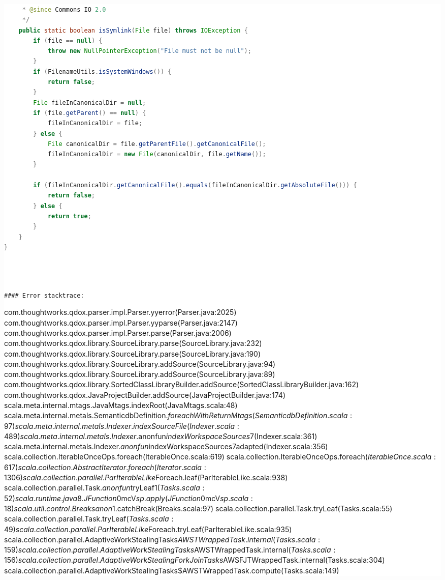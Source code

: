 ```java
     * @since Commons IO 2.0
     */
    public static boolean isSymlink(File file) throws IOException {
        if (file == null) {
            throw new NullPointerException("File must not be null");
        }
        if (FilenameUtils.isSystemWindows()) {
            return false;
        }
        File fileInCanonicalDir = null;
        if (file.getParent() == null) {
            fileInCanonicalDir = file;
        } else {
            File canonicalDir = file.getParentFile().getCanonicalFile();
            fileInCanonicalDir = new File(canonicalDir, file.getName());
        }
        
        if (fileInCanonicalDir.getCanonicalFile().equals(fileInCanonicalDir.getAbsoluteFile())) {
            return false;
        } else {
            return true;
        }
    }
}
```

```



#### Error stacktrace:

```
com.thoughtworks.qdox.parser.impl.Parser.yyerror(Parser.java:2025)
	com.thoughtworks.qdox.parser.impl.Parser.yyparse(Parser.java:2147)
	com.thoughtworks.qdox.parser.impl.Parser.parse(Parser.java:2006)
	com.thoughtworks.qdox.library.SourceLibrary.parse(SourceLibrary.java:232)
	com.thoughtworks.qdox.library.SourceLibrary.parse(SourceLibrary.java:190)
	com.thoughtworks.qdox.library.SourceLibrary.addSource(SourceLibrary.java:94)
	com.thoughtworks.qdox.library.SourceLibrary.addSource(SourceLibrary.java:89)
	com.thoughtworks.qdox.library.SortedClassLibraryBuilder.addSource(SortedClassLibraryBuilder.java:162)
	com.thoughtworks.qdox.JavaProjectBuilder.addSource(JavaProjectBuilder.java:174)
	scala.meta.internal.mtags.JavaMtags.indexRoot(JavaMtags.scala:48)
	scala.meta.internal.metals.SemanticdbDefinition$.foreachWithReturnMtags(SemanticdbDefinition.scala:97)
	scala.meta.internal.metals.Indexer.indexSourceFile(Indexer.scala:489)
	scala.meta.internal.metals.Indexer.$anonfun$indexWorkspaceSources$7(Indexer.scala:361)
	scala.meta.internal.metals.Indexer.$anonfun$indexWorkspaceSources$7$adapted(Indexer.scala:356)
	scala.collection.IterableOnceOps.foreach(IterableOnce.scala:619)
	scala.collection.IterableOnceOps.foreach$(IterableOnce.scala:617)
	scala.collection.AbstractIterator.foreach(Iterator.scala:1306)
	scala.collection.parallel.ParIterableLike$Foreach.leaf(ParIterableLike.scala:938)
	scala.collection.parallel.Task.$anonfun$tryLeaf$1(Tasks.scala:52)
	scala.runtime.java8.JFunction0$mcV$sp.apply(JFunction0$mcV$sp.scala:18)
	scala.util.control.Breaks$$anon$1.catchBreak(Breaks.scala:97)
	scala.collection.parallel.Task.tryLeaf(Tasks.scala:55)
	scala.collection.parallel.Task.tryLeaf$(Tasks.scala:49)
	scala.collection.parallel.ParIterableLike$Foreach.tryLeaf(ParIterableLike.scala:935)
	scala.collection.parallel.AdaptiveWorkStealingTasks$AWSTWrappedTask.internal(Tasks.scala:159)
	scala.collection.parallel.AdaptiveWorkStealingTasks$AWSTWrappedTask.internal$(Tasks.scala:156)
	scala.collection.parallel.AdaptiveWorkStealingForkJoinTasks$AWSFJTWrappedTask.internal(Tasks.scala:304)
	scala.collection.parallel.AdaptiveWorkStealingTasks$AWSTWrappedTask.compute(Tasks.scala:149)